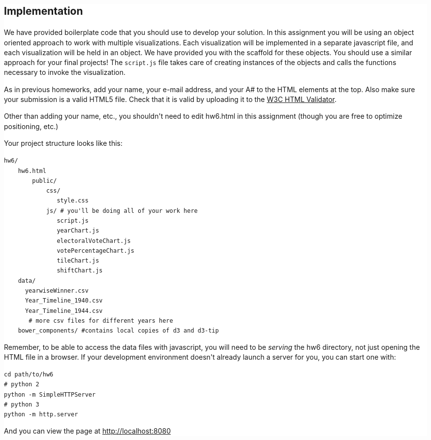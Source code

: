 ## Implementation

We have provided boilerplate code that you should use to develop your solution. In this assignment you will be using an  object oriented approach to work with multiple visualizations. Each visualization will be implemented in a separate javascript file, and each visualization will be held in an object. We have provided you with the scaffold for these objects. You should use a similar approach for your final projects!  The ``script.js`` file takes care of creating instances of the objects and calls the functions necessary to invoke the visualization.

As in previous homeworks, add your name, your e-mail address, and your A# to the HTML elements at the top. Also make sure your submission is a valid HTML5 file. Check that it is valid by uploading it to the [W3C HTML Validator](https://validator.w3.org/#validate_by_upload).

Other than adding your name, etc., you shouldn't need to edit hw6.html in this assignment (though you are free to optimize positioning, etc.)

Your project structure looks like this:

    hw6/
        hw6.html
            public/
                css/
                   style.css
                js/ # you'll be doing all of your work here
                   script.js
                   yearChart.js
                   electoralVoteChart.js
                   votePercentageChart.js
                   tileChart.js
                   shiftChart.js
        data/
          yearwiseWinner.csv
          Year_Timeline_1940.csv
          Year_Timeline_1944.csv 
	       # more csv files for different years here
        bower_components/ #contains local copies of d3 and d3-tip 	
        	        	   

Remember, to be able to access the data files with javascript, you will need to be *serving* the hw6 directory, not just opening the HTML file in a browser. If your development environment doesn't already launch a server for you, you can start one with:

    cd path/to/hw6
    # python 2
    python -m SimpleHTTPServer
    # python 3
    python -m http.server

And you can view the page at [http://localhost:8080](http://localhost:8080)
